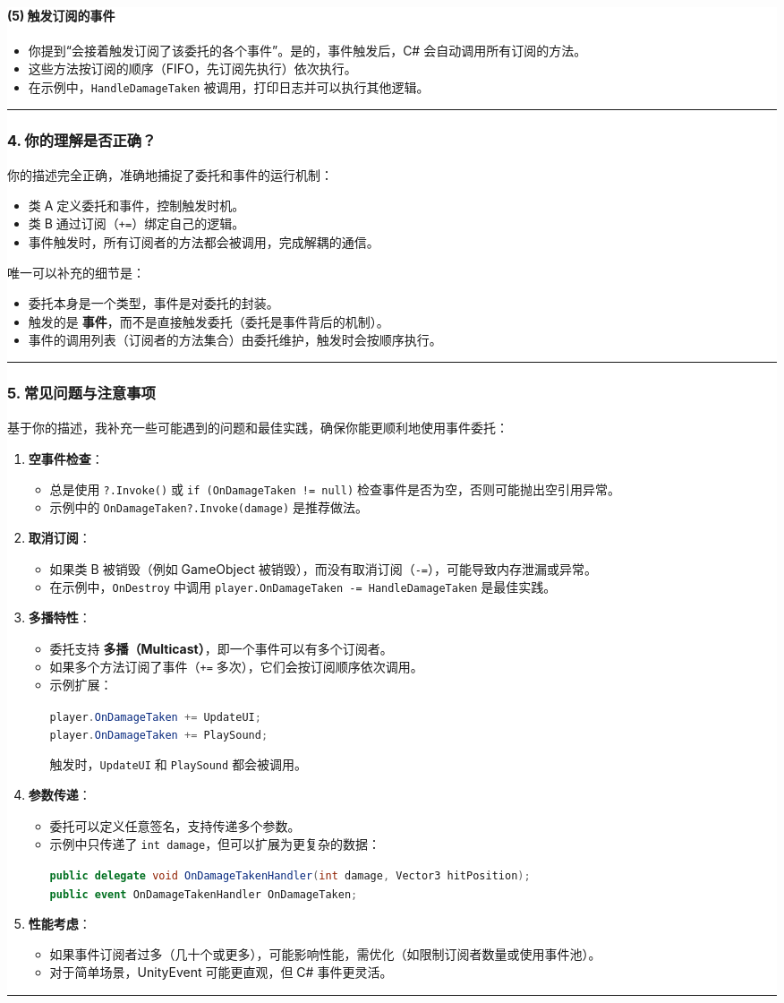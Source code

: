 #### **(5) 触发订阅的事件**
- 你提到“会接着触发订阅了该委托的各个事件”。是的，事件触发后，C# 会自动调用所有订阅的方法。
- 这些方法按订阅的顺序（FIFO，先订阅先执行）依次执行。
- 在示例中，`HandleDamageTaken` 被调用，打印日志并可以执行其他逻辑。

---

### **4. 你的理解是否正确？**
你的描述完全正确，准确地捕捉了委托和事件的运行机制：
- 类 A 定义委托和事件，控制触发时机。
- 类 B 通过订阅（`+=`）绑定自己的逻辑。
- 事件触发时，所有订阅者的方法都会被调用，完成解耦的通信。

唯一可以补充的细节是：
- 委托本身是一个类型，事件是对委托的封装。
- 触发的是 **事件**，而不是直接触发委托（委托是事件背后的机制）。
- 事件的调用列表（订阅者的方法集合）由委托维护，触发时会按顺序执行。

---

### **5. 常见问题与注意事项**
基于你的描述，我补充一些可能遇到的问题和最佳实践，确保你能更顺利地使用事件委托：

1. **空事件检查**：
   - 总是使用 `?.Invoke()` 或 `if (OnDamageTaken != null)` 检查事件是否为空，否则可能抛出空引用异常。
   - 示例中的 `OnDamageTaken?.Invoke(damage)` 是推荐做法。

2. **取消订阅**：
   - 如果类 B 被销毁（例如 GameObject 被销毁），而没有取消订阅（`-=`），可能导致内存泄漏或异常。
   - 在示例中，`OnDestroy` 中调用 `player.OnDamageTaken -= HandleDamageTaken` 是最佳实践。

3. **多播特性**：
   - 委托支持 **多播（Multicast）**，即一个事件可以有多个订阅者。
   - 如果多个方法订阅了事件（`+=` 多次），它们会按订阅顺序依次调用。
   - 示例扩展：
     ```csharp
     player.OnDamageTaken += UpdateUI;
     player.OnDamageTaken += PlaySound;
     ```
     触发时，`UpdateUI` 和 `PlaySound` 都会被调用。

4. **参数传递**：
   - 委托可以定义任意签名，支持传递多个参数。
   - 示例中只传递了 `int damage`，但可以扩展为更复杂的数据：
     ```csharp
     public delegate void OnDamageTakenHandler(int damage, Vector3 hitPosition);
     public event OnDamageTakenHandler OnDamageTaken;
     ```

5. **性能考虑**：
   - 如果事件订阅者过多（几十个或更多），可能影响性能，需优化（如限制订阅者数量或使用事件池）。
   - 对于简单场景，UnityEvent 可能更直观，但 C# 事件更灵活。

---
